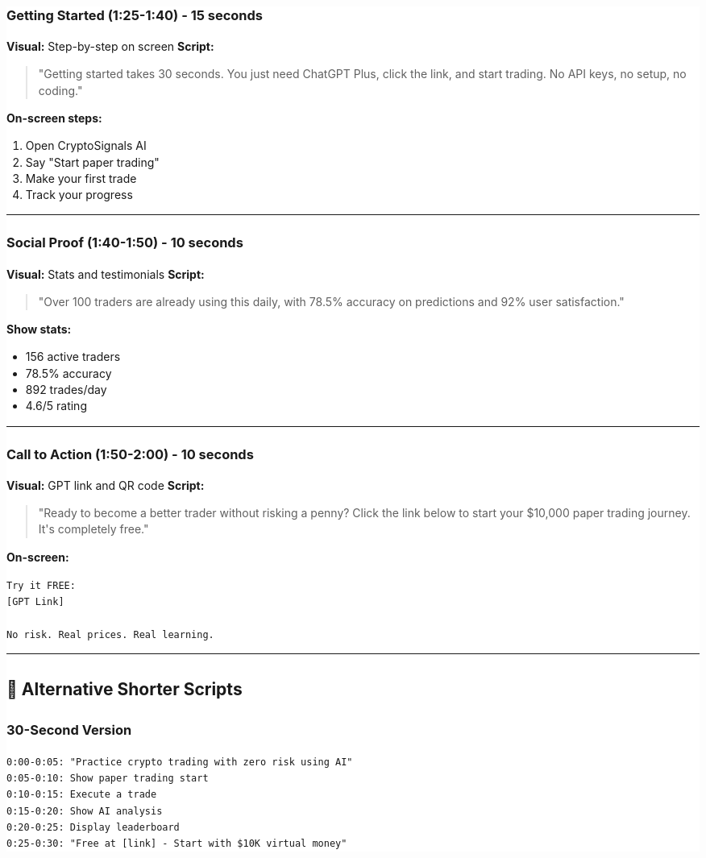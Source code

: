 ### Getting Started (1:25-1:40) - 15 seconds
**Visual:** Step-by-step on screen
**Script:**
> "Getting started takes 30 seconds. You just need ChatGPT Plus, click the link, and start trading. No API keys, no setup, no coding."

**On-screen steps:**
1. Open CryptoSignals AI
2. Say "Start paper trading"
3. Make your first trade
4. Track your progress

---

### Social Proof (1:40-1:50) - 10 seconds
**Visual:** Stats and testimonials
**Script:**
> "Over 100 traders are already using this daily, with 78.5% accuracy on predictions and 92% user satisfaction."

**Show stats:**
- 156 active traders
- 78.5% accuracy
- 892 trades/day
- 4.6/5 rating

---

### Call to Action (1:50-2:00) - 10 seconds
**Visual:** GPT link and QR code
**Script:**
> "Ready to become a better trader without risking a penny? Click the link below to start your $10,000 paper trading journey. It's completely free."

**On-screen:**
```
Try it FREE:
[GPT Link]

No risk. Real prices. Real learning.
```

---

## 📝 Alternative Shorter Scripts

### 30-Second Version
```
0:00-0:05: "Practice crypto trading with zero risk using AI"
0:05-0:10: Show paper trading start
0:10-0:15: Execute a trade
0:15-0:20: Show AI analysis
0:20-0:25: Display leaderboard
0:25-0:30: "Free at [link] - Start with $10K virtual money"
```
